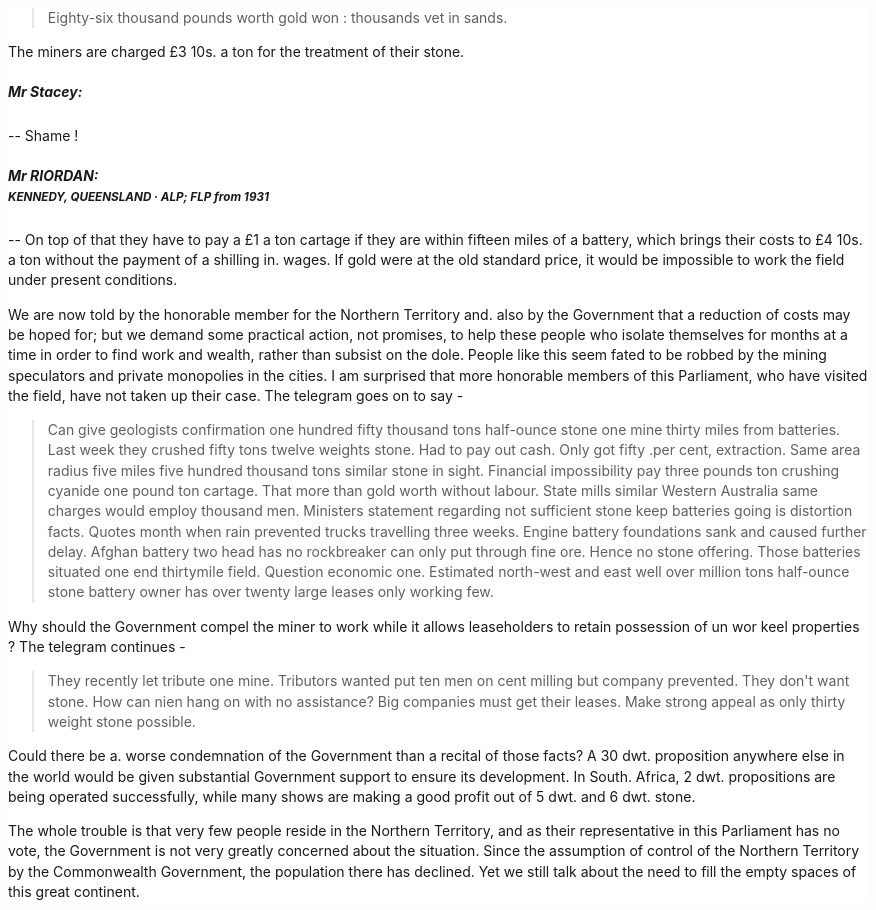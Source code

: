   >Eighty-six thousand pounds worth gold won : thousands vet  in  sands. 

The miners are charged £3 10s. a ton for the treatment of their stone. 

##### Mr Stacey:

--  Shame ! 

##### Mr RIORDAN:<br><small class="text-muted">KENNEDY, QUEENSLAND &middot; ALP; FLP from 1931</small>

-- On top of that they have to pay a £1 a ton cartage if they are within fifteen miles of a battery, which brings their costs to £4 10s. a ton without the payment of a shilling in. wages. If gold were at the old standard price, it would be impossible to work the field under present conditions. 

We are now told by the honorable member for the Northern Territory and. also by the Government that a reduction of costs may be hoped for; but we demand some practical action, not promises, to help these people who isolate themselves for months at a time in order to find work and wealth, rather than subsist on the dole. People like this seem fated to be robbed by the mining speculators and private monopolies in the cities. I am surprised that more honorable members of this Parliament, who have visited the field, have not taken up their case. The telegram goes on to say - 

  >Can give geologists confirmation one hundred fifty thousand tons half-ounce stone one mine thirty miles from batteries. Last week they crushed fifty tons twelve weights stone. Had to pay out cash. Only got fifty .per cent, extraction. Same area radius five miles five hundred thousand tons similar stone in sight. Financial impossibility pay three pounds ton crushing cyanide one pound ton cartage. That more than gold worth without labour. State mills similar Western Australia same charges would employ thousand men. Ministers statement regarding not sufficient stone keep batteries going is distortion facts. Quotes month when rain prevented trucks travelling three weeks. Engine battery foundations sank and caused further delay. Afghan battery two head has no  rockbreaker  can only put through fine ore. Hence no stone offering. Those batteries situated one end thirtymile field. Question economic one. Estimated north-west and east well over million tons half-ounce stone battery owner has over twenty large leases only working few. 

Why should the Government compel the miner to work while it allows leaseholders to retain possession of un wor keel properties ? The telegram continues - 

  >They recently let tribute one mine.  Tributors  wanted put ten men on cent milling but company prevented. They don't want stone. How can nien hang on with no assistance? Big companies must get their leases. Make strong appeal as only thirty weight stone possible. 

Could there be a. worse condemnation of the Government than a recital of those facts? A 30 dwt. proposition anywhere else in the world would be given substantial Government support to ensure its development. In South. Africa, 2 dwt. propositions are being operated successfully, while many shows are making a good profit out of 5 dwt. and 6 dwt. stone. 

The whole trouble is that very few people reside in the Northern Territory, and as their representative in this Parliament has no vote, the Government is not very greatly concerned about the situation. Since the assumption of control of the Northern Territory by the Commonwealth Government, the population there has declined. Yet we still talk about the need to fill the empty spaces of this great continent. 

